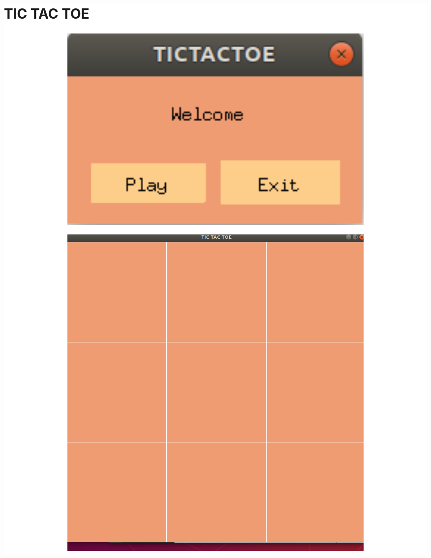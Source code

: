 # TIC TAC TOE

<p align="center" width="100%">
    <img width="70%" src="img/1.png"> 
</p>
<p align="center" width="100%">
    <img width="70%" src="img/2.png"> 
</p>
<p align="center" width="100%">